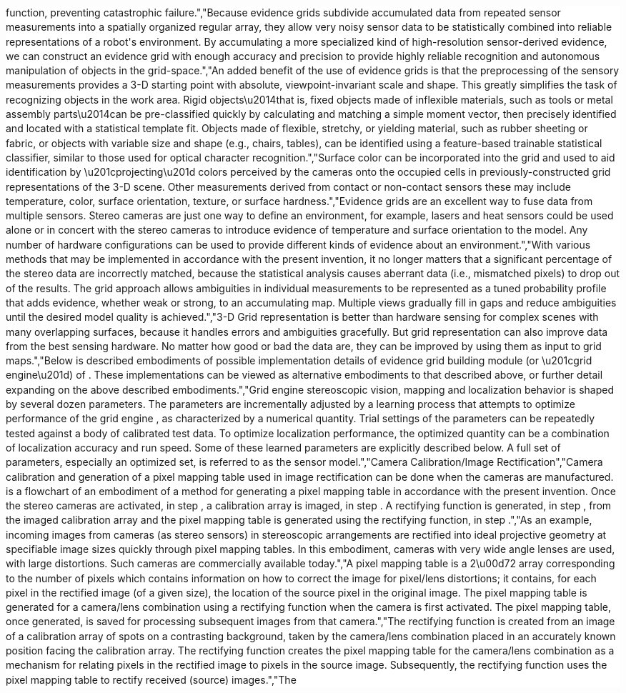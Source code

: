 function, preventing catastrophic failure.","Because evidence grids subdivide accumulated data from repeated sensor measurements into a spatially organized regular array, they allow very noisy sensor data to be statistically combined into reliable representations of a robot's environment. By accumulating a more specialized kind of high-resolution sensor-derived evidence, we can construct an evidence grid with enough accuracy and precision to provide highly reliable recognition and autonomous manipulation of objects in the grid-space.","An added benefit of the use of evidence grids is that the preprocessing of the sensory measurements provides a 3-D starting point with absolute, viewpoint-invariant scale and shape. This greatly simplifies the task of recognizing objects in the work area. Rigid objects\u2014that is, fixed objects made of inflexible materials, such as tools or metal assembly parts\u2014can be pre-classified quickly by calculating and matching a simple moment vector, then precisely identified and located with a statistical template fit. Objects made of flexible, stretchy, or yielding material, such as rubber sheeting or fabric, or objects with variable size and shape (e.g., chairs, tables), can be identified using a feature-based trainable statistical classifier, similar to those used for optical character recognition.","Surface color can be incorporated into the grid and used to aid identification by \u201cprojecting\u201d colors perceived by the cameras onto the occupied cells in previously-constructed grid representations of the 3-D scene. Other measurements derived from contact or non-contact sensors these may include temperature, color, surface orientation, texture, or surface hardness.","Evidence grids are an excellent way to fuse data from multiple sensors. Stereo cameras are just one way to define an environment, for example, lasers and heat sensors could be used alone or in concert with the stereo cameras to introduce evidence of temperature and surface orientation to the model. Any number of hardware configurations can be used to provide different kinds of evidence about an environment.","With various methods that may be implemented in accordance with the present invention, it no longer matters that a significant percentage of the stereo data are incorrectly matched, because the statistical analysis causes aberrant data (i.e., mismatched pixels) to drop out of the results. The grid approach allows ambiguities in individual measurements to be represented as a tuned probability profile that adds evidence, whether weak or strong, to an accumulating map. Multiple views gradually fill in gaps and reduce ambiguities until the desired model quality is achieved.","3-D Grid representation is better than hardware sensing for complex scenes with many overlapping surfaces, because it handles errors and ambiguities gracefully. But grid representation can also improve data from the best sensing hardware. No matter how good or bad the data are, they can be improved by using them as input to grid maps.","Below is described embodiments of possible implementation details of evidence grid building module  (or \u201cgrid engine\u201d) of . These implementations can be viewed as alternative embodiments to that described above, or further detail expanding on the above described embodiments.","Grid engine stereoscopic vision, mapping and localization behavior is shaped by several dozen parameters. The parameters are incrementally adjusted by a learning process that attempts to optimize performance of the grid engine , as characterized by a numerical quantity. Trial settings of the parameters can be repeatedly tested against a body of calibrated test data. To optimize localization performance, the optimized quantity can be a combination of localization accuracy and run speed. Some of these learned parameters are explicitly described below. A full set of parameters, especially an optimized set, is referred to as the sensor model.","Camera Calibration\/Image Rectification","Camera calibration and generation of a pixel mapping table used in image rectification can be done when the cameras are manufactured.  is a flowchart of an embodiment of a method for generating a pixel mapping table in accordance with the present invention. Once the stereo cameras are activated, in step , a calibration array is imaged, in step . A rectifying function is generated, in step , from the imaged calibration array and the pixel mapping table is generated using the rectifying function, in step .","As an example, incoming images from cameras  (as stereo sensors) in stereoscopic arrangements are rectified into ideal projective geometry at specifiable image sizes quickly through pixel mapping tables. In this embodiment, cameras with very wide angle lenses are used, with large distortions. Such cameras are commercially available today.","A pixel mapping table is a 2\u00d72 array corresponding to the number of pixels which contains information on how to correct the image for pixel\/lens distortions; it contains, for each pixel in the rectified image (of a given size), the location of the source pixel in the original image. The pixel mapping table is generated for a camera\/lens combination using a rectifying function when the camera is first activated. The pixel mapping table, once generated, is saved for processing subsequent images from that camera.","The rectifying function is created from an image of a calibration array of spots on a contrasting background, taken by the camera\/lens combination placed in an accurately known position facing the calibration array. The rectifying function creates the pixel mapping table for the camera\/lens combination as a mechanism for relating pixels in the rectified image to pixels in the source image. Subsequently, the rectifying function uses the pixel mapping table to rectify received (source) images.","The
